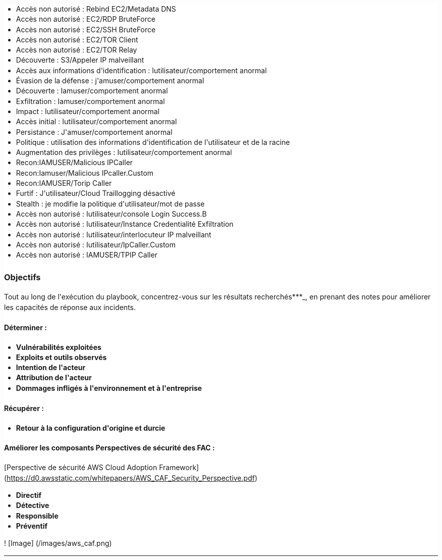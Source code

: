 - Accès non autorisé : Rebind EC2/Metadata DNS
- Accès non autorisé : EC2/RDP BruteForce
- Accès non autorisé : EC2/SSH BruteForce
- Accès non autorisé : EC2/TOR Client
- Accès non autorisé : EC2/TOR Relay
- Découverte : S3/Appeler IP malveillant
- Accès aux informations d'identification : Iutilisateur/comportement anormal
- Évasion de la défense : j'amuser/comportement anormal
- Découverte : Iamuser/comportement anormal
- Exfiltration : Iamuser/comportement anormal
- Impact : Iutilisateur/comportement anormal
- Accès initial : Iutilisateur/comportement anormal
- Persistance : J'amuser/comportement anormal
- Politique : utilisation des informations d'identification de l'utilisateur et de la racine
- Augmentation des privilèges : Iutilisateur/comportement anormal
- Recon:IAMUSER/Malicious IPCaller
- Recon:Iamuser/Malicious IPcaller.Custom
- Recon:IAMUSER/Torip Caller
- Furtif : J'utilisateur/Cloud Traillogging désactivé
- Stealth : je modifie la politique d'utilisateur/mot de passe
- Accès non autorisé : Iutilisateur/console Login Success.B
- Accès non autorisé : Iutilisateur/Instance Credentialité Exfiltration
- Accès non autorisé : Iutilisateur/interlocuteur IP malveillant
- Accès non autorisé : Iutilisateur/IpCaller.Custom
- Accès non autorisé : IAMUSER/TPIP Caller

### Objectifs
Tout au long de l'exécution du playbook, concentrez-vous sur les résultats recherchés***_, en prenant des notes pour améliorer les capacités de réponse aux incidents.

#### Déterminer :
* **Vulnérabilités exploitées**
* **Exploits et outils observés**
* **Intention de l'acteur**
* **Attribution de l'acteur**
* **Dommages infligés à l'environnement et à l'entreprise**

#### Récupérer :
* **Retour à la configuration d'origine et durcie**

#### Améliorer les composants Perspectives de sécurité des FAC :
[Perspective de sécurité AWS Cloud Adoption Framework] (https://d0.awsstatic.com/whitepapers/AWS_CAF_Security_Perspective.pdf)
* **Directif**
* **Détective**
* **Responsible**
* **Préventif**

! [Image] (/images/aws_caf.png)
* * *
